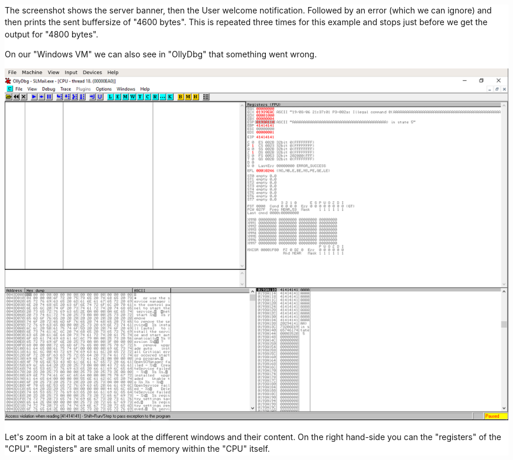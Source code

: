 The screenshot shows the server banner, then the User welcome notification.
Followed by an error (which we can ignore) and then prints the sent buffersize of "4600 bytes".
This is repeated three times for this example and stops just before we get the output for "4800 bytes".

On our "Windows VM" we can also see in "OllyDbg" that something went wrong.

![ollydbg-crash1](ollydbg-crash1.png)

Let's zoom in a bit at take a look at the different windows and their content.
On the right hand-side you can the "registers" of the "CPU". "Registers" are small units of memory within the "CPU" itself.
